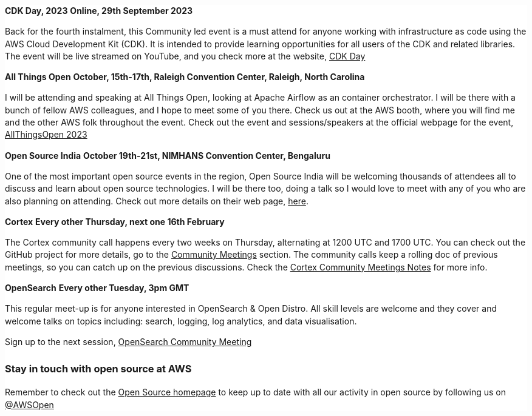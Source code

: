 **CDK Day, 2023**
**Online, 29th September 2023**

Back for the fourth instalment, this Community led event is a must attend for anyone working with infrastructure as code using the AWS Cloud Development Kit (CDK). It is intended to provide learning opportunities for all users of the CDK and related libraries. The event will be live streamed on YouTube, and you check more at the website, [CDK Day](https://aws-oss.beachgeek.co.uk/fr) 

**All Things Open**
**October, 15th-17th, Raleigh Convention Center, Raleigh, North Carolina**

I will be attending and speaking at All Things Open, looking at Apache Airflow as an container orchestrator. I will be there with a bunch of fellow AWS colleagues, and I hope to meet some of you there. Check us out at the AWS booth, where you will find me and the other AWS folk throughout the event. Check out the event and sessions/speakers at the official webpage for the event, [AllThingsOpen 2023](https://aws-oss.beachgeek.co.uk/31e)

**Open Source India**
**October 19th-21st, NIMHANS Convention Center, Bengaluru**

One of the most important open source events in the region, Open Source India will be welcoming thousands of attendees all to discuss and learn about open source technologies. I will be there too, doing a talk so I would love to meet with any of you who are also planning on attending. Check out more details on their web page, [here](https://aws-oss.beachgeek.co.uk/31d).
 
**Cortex**
**Every other Thursday, next one 16th February**

The Cortex community call happens every two weeks on Thursday, alternating at 1200 UTC and 1700 UTC. You can check out the GitHub project for more details, go to the [Community Meetings](https://aws-oss.beachgeek.co.uk/2h5) section. The community calls keep a rolling doc of previous meetings, so you can catch up on the previous discussions. Check the [Cortex Community Meetings Notes](https://aws-oss.beachgeek.co.uk/2h6) for more info.

**OpenSearch**
**Every other Tuesday, 3pm GMT**

This regular meet-up is for anyone interested in OpenSearch & Open Distro. All skill levels are welcome and they cover and welcome talks on topics including: search, logging, log analytics, and data visualisation.

Sign up to the next session, [OpenSearch Community Meeting](https://aws-oss.beachgeek.co.uk/1az)

### Stay in touch with open source at AWS

Remember to check out the [Open Source homepage](https://aws.amazon.com/opensource/?opensource-all.sort-by=item.additionalFields.startDate&opensource-all.sort-order=asc) to keep up to date with all our activity in open source by following us on [@AWSOpen](https://twitter.com/AWSOpen)
